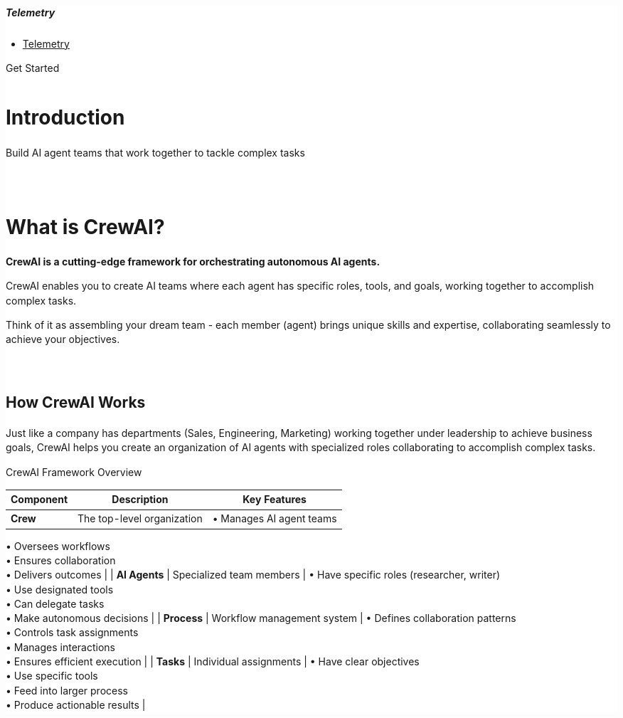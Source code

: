 ##### Telemetry

*   [Telemetry](https://docs.crewai.com/telemetry)

Get Started

Introduction
============

Build AI agent teams that work together to tackle complex tasks

[​](https://docs.crewai.com/introduction#what-is-crewai)

What is CrewAI?
===========================================================================

**CrewAI is a cutting-edge framework for orchestrating autonomous AI agents.**

CrewAI enables you to create AI teams where each agent has specific roles, tools, and goals, working together to accomplish complex tasks.

Think of it as assembling your dream team - each member (agent) brings unique skills and expertise, collaborating seamlessly to achieve your objectives.

[​](https://docs.crewai.com/introduction#how-crewai-works)

How CrewAI Works
------------------------------------------------------------------------------

Just like a company has departments (Sales, Engineering, Marketing) working together under leadership to achieve business goals, CrewAI helps you create an organization of AI agents with specialized roles collaborating to accomplish complex tasks.

CrewAI Framework Overview

| Component | Description | Key Features |
| --- | --- | --- |
| **Crew** | The top-level organization | • Manages AI agent teams  
• Oversees workflows  
• Ensures collaboration  
• Delivers outcomes |
| **AI Agents** | Specialized team members | • Have specific roles (researcher, writer)  
• Use designated tools  
• Can delegate tasks  
• Make autonomous decisions |
| **Process** | Workflow management system | • Defines collaboration patterns  
• Controls task assignments  
• Manages interactions  
• Ensures efficient execution |
| **Tasks** | Individual assignments | • Have clear objectives  
• Use specific tools  
• Feed into larger process  
• Produce actionable results |

### 
